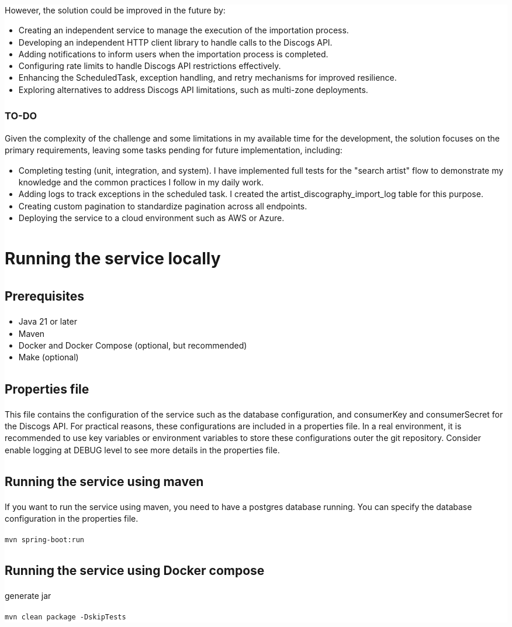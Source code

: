 However, the solution could be improved in the future by:

- Creating an independent service to manage the execution of the importation process.
- Developing an independent HTTP client library to handle calls to the Discogs API.
- Adding notifications to inform users when the importation process is completed.
- Configuring rate limits to handle Discogs API restrictions effectively.
- Enhancing the ScheduledTask, exception handling, and retry mechanisms for improved resilience.
- Exploring alternatives to address Discogs API limitations, such as multi-zone deployments.

### TO-DO
Given the complexity of the challenge and some limitations in my available time for the development, 
the solution focuses on the primary requirements, leaving some tasks pending for future implementation, including:

- Completing testing (unit, integration, and system). I have implemented full tests for the "search artist" flow to demonstrate my knowledge and the common practices I follow in my daily work.
- Adding logs to track exceptions in the scheduled task. I created the artist_discography_import_log table for this purpose.
- Creating custom pagination to standardize pagination across all endpoints.
- Deploying the service to a cloud environment such as AWS or Azure.

# Running the service locally
## Prerequisites
- Java 21 or later
- Maven
- Docker and Docker Compose (optional, but recommended)
- Make (optional)

## Properties file
This file contains the configuration of the service such as the database configuration, and consumerKey and consumerSecret for the Discogs API.
For practical reasons, these configurations are included in a properties file. 
In a real environment, it is recommended to use key variables or environment variables to store these configurations outer the git repository.
Consider enable logging at DEBUG level to see more details in the properties file.

## Running the service using maven
If you want to run the service using maven, you need to have a postgres database running.
You can specify the database configuration in the properties file.
```shell
mvn spring-boot:run
```

## Running the service using Docker compose
generate jar

```shell
mvn clean package -DskipTests
```
